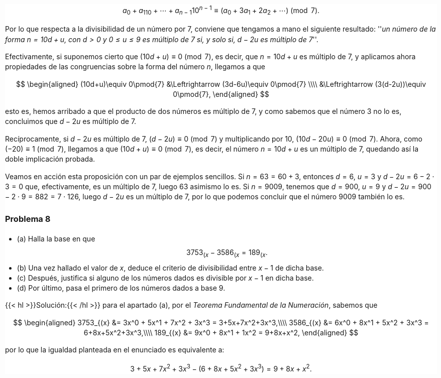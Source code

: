 $$
a_0+a_110+\cdots + a_{n-1}10^{n-1}\equiv (a_0 + 3a_1 + 2a_2 + \cdots)\pmod{7}.
$$

Por lo que respecta a la divisibilidad de un número por $7$, conviene que tengamos a mano el siguiente resultado: ''*un número de la forma $n=10d+u$, con $d>0$ y $0\leq u\leq 9$ es múltiplo de $7$ si, y solo si, $d-2u$ es múltiplo de $7$*''.

Efectivamente, si suponemos cierto que $(10d+u)\equiv 0\pmod{7}$, es decir, que $n=10d+u$ es múltiplo de $7$, y aplicamos ahora propiedades de las congruencias sobre la forma del número $n$, llegamos a que

$$
\begin{aligned}
(10d+u)\equiv 0\pmod{7} &\Leftrightarrow (3d-6u)\equiv 0\pmod{7} \\\\ &\Leftrightarrow (3(d-2u))\equiv 0\pmod{7},
\end{aligned}
$$

esto es, hemos arribado a que el producto de dos números es múltiplo de $7$, y como sabemos que el número $3$ no lo es, concluimos que $d-2u$ es múltiplo de $7$.

Recíprocamente, si $d-2u$ es múltiplo de $7$, $(d-2u)\equiv 0\pmod{7}$ y multiplicando por $10$, $(10d-20u)\equiv 0\pmod{7}$. Ahora, como $(-20)\equiv 1\pmod{7}$, llegamos a que $(10d+u)\equiv 0\pmod{7}$, es decir, el número $n=10d+u$ es un múltiplo de $7$, quedando así la doble implicación probada.

Veamos en acción esta proposición con un par de ejemplos sencillos. Si $n=63 = 60+3$, entonces $d = 6$, $u=3$ y $d-2u = 6-2\cdot3=0$ que, efectivamente, es un múltiplo de $7$, luego $63$ asimismo lo es. Si $n = 9009$, tenemos que $d = 900$, $u=9$ y $d-2u = 900-2\cdot9=882 = 7\cdot126$, luego $d-2u$ es un múltiplo de $7$, por lo que podemos concluir que el número $9009$ también lo es.

### Problema 8

- (a) Halla la base en que $$3753_{(x} - 3586_{(x} = 189_{(x}.$$
- (b) Una vez hallado el valor de $x$, deduce el criterio de divisibilidad entre $x-1$ de dicha base.
- (c\) Después, justifica si alguno de los números dados es divisible por $x-1$ en dicha base.
- (d) Por último, pasa el primero de los números dados a base $9$. 

{{< hl >}}Solución:{{< /hl >}} para el apartado (a), por el *Teorema Fundamental de la Numeración*, sabemos que

$$
\begin{aligned}
3753_{(x} &= 3x^0 + 5x^1 + 7x^2 + 3x^3 = 3+5x+7x^2+3x^3,\\\\ 3586_{(x} &= 6x^0 + 8x^1 + 5x^2 + 3x^3 = 6+8x+5x^2+3x^3,\\\\ 189_{(x} &= 9x^0 + 8x^1 + 1x^2 = 9+8x+x^2,
\end{aligned}
$$

por lo que la igualdad planteada en el enunciado es equivalente a:

$$
3+5x+7x^2 + 3x^3 - (6+8x+5x^2 + 3x^3) = 9+8x+x^2.
$$
